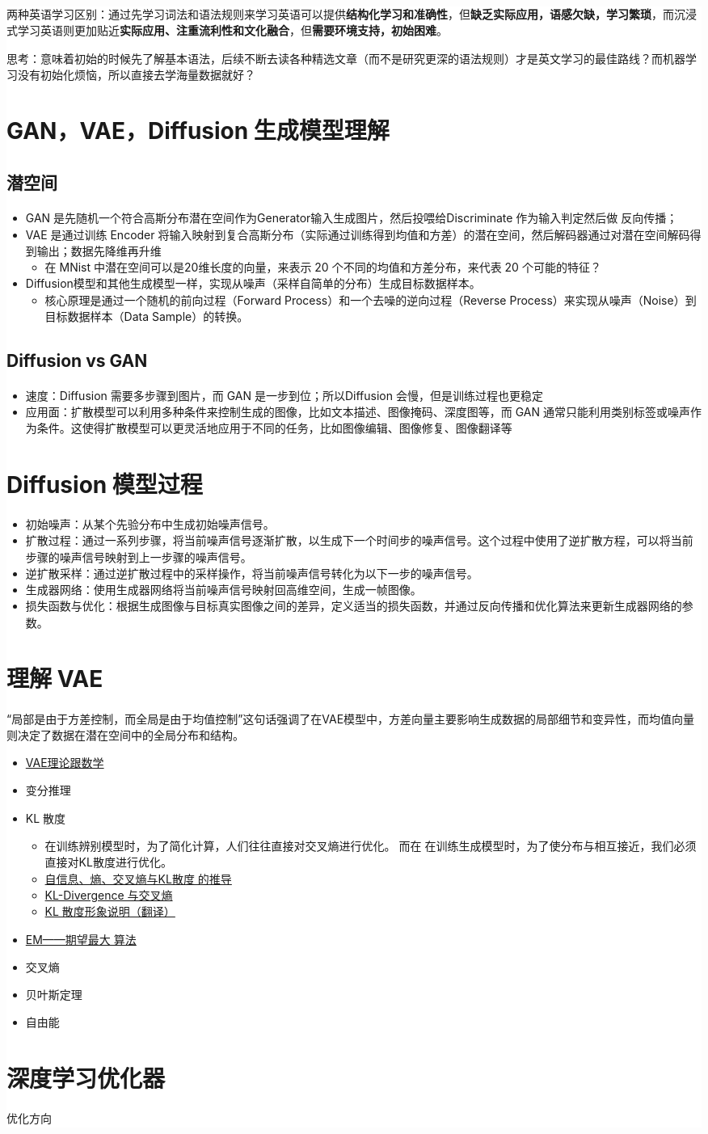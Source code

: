 两种英语学习区别：通过先学习词法和语法规则来学习英语可以提供**结构化学习和准确性**，但**缺乏实际应用，语感欠缺，学习繁琐**，而沉浸式学习英语则更加贴近**实际应用、注重流利性和文化融合**，但**需要环境支持，初始困难**。

思考：意味着初始的时候先了解基本语法，后续不断去读各种精选文章（而不是研究更深的语法规则）才是英文学习的最佳路线？而机器学习没有初始化烦恼，所以直接去学海量数据就好？

# GAN，VAE，Diffusion 生成模型理解
## 潜空间
* GAN 是先随机一个符合高斯分布潜在空间作为Generator输入生成图片，然后投喂给Discriminate 作为输入判定然后做 反向传播；
* VAE 是通过训练 Encoder 将输入映射到复合高斯分布（实际通过训练得到均值和方差）的潜在空间，然后解码器通过对潜在空间解码得到输出；数据先降维再升维
    * 在 MNist 中潜在空间可以是20维长度的向量，来表示 20 个不同的均值和方差分布，来代表 20 个可能的特征？
* Diffusion模型和其他生成模型一样，实现从噪声（采样自简单的分布）生成目标数据样本。
    * 核心原理是通过一个随机的前向过程（Forward Process）和一个去噪的逆向过程（Reverse Process）来实现从噪声（Noise）到目标数据样本（Data Sample）的转换。

## Diffusion vs GAN
* 速度：Diffusion 需要多步骤到图片，而 GAN 是一步到位；所以Diffusion 会慢，但是训练过程也更稳定
* 应用面：扩散模型可以利用多种条件来控制生成的图像，比如文本描述、图像掩码、深度图等，而 GAN 通常只能利用类别标签或噪声作为条件。这使得扩散模型可以更灵活地应用于不同的任务，比如图像编辑、图像修复、图像翻译等


# Diffusion 模型过程

* 初始噪声：从某个先验分布中生成初始噪声信号。
* 扩散过程：通过一系列步骤，将当前噪声信号逐渐扩散，以生成下一个时间步的噪声信号。这个过程中使用了逆扩散方程，可以将当前步骤的噪声信号映射到上一步骤的噪声信号。
* 逆扩散采样：通过逆扩散过程中的采样操作，将当前噪声信号转化为以下一步的噪声信号。
* 生成器网络：使用生成器网络将当前噪声信号映射回高维空间，生成一帧图像。
* 损失函数与优化：根据生成图像与目标真实图像之间的差异，定义适当的损失函数，并通过反向传播和优化算法来更新生成器网络的参数。

# 理解 VAE

“局部是由于方差控制，而全局是由于均值控制”这句话强调了在VAE模型中，方差向量主要影响生成数据的局部细节和变异性，而均值向量则决定了数据在潜在空间中的全局分布和结构。

* [VAE理论跟数学](https://zhuanlan.zhihu.com/p/144649293)

* 变分推理
* KL 散度
    * 在训练辨别模型时，为了简化计算，人们往往直接对交叉熵进行优化。 而在 在训练生成模型时，为了使分布与相互接近，我们必须直接对KL散度进行优化。
    * [自信息、熵、交叉熵与KL散度 的推导](https://zhuanlan.zhihu.com/p/345025351)
    * [KL-Divergence 与交叉熵](https://blog.csdn.net/Dby_freedom/article/details/83374650)
    * [KL 散度形象说明（翻译）](https://www.jianshu.com/p/43318a3dc715)
* [EM——期望最大 算法](https://zhuanlan.zhihu.com/p/78311644)
* 交叉熵
* 贝叶斯定理
* 自由能

# 深度学习优化器

优化方向

